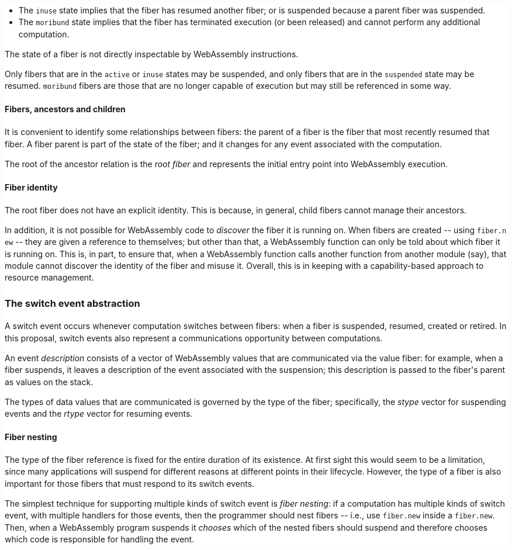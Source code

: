 * The `inuse` state implies that the fiber has resumed another fiber; or is suspended because a parent fiber was suspended.
* The `moribund` state implies that the fiber has terminated execution (or been released) and cannot perform any additional computation.

The state of a fiber is not directly inspectable by WebAssembly instructions.

Only fibers that are in the `active` or `inuse` states may be suspended, and only fibers that are in the `suspended` state may be resumed. `moribund` fibers are those that are no longer capable of execution but may still be referenced in some way.

#### Fibers, ancestors and children

It is convenient to identify some relationships between fibers: the parent of a fiber is the fiber that most recently resumed that fiber. A fiber parent is part of the state of the fiber; and it changes for any event associated with the computation.

The root of the ancestor relation is the _root fiber_ and represents the initial entry point into WebAssembly execution.

#### Fiber identity
The root fiber does not have an explicit identity. This is because, in general, child fibers cannot manage their ancestors.

In addition, it is not possible for WebAssembly code to _discover_ the fiber it is running on. When fibers are created -- using `fiber.new` -- they are given a reference to themselves; but other than that, a WebAssembly function can only be told about which fiber it is running on. This is, in part, to ensure that, when a WebAssembly function calls another function from another module (say), that module cannot discover the identity of the fiber and misuse it. Overall, this is in keeping with a capability-based approach to resource management.

### The switch event abstraction

A switch event occurs whenever computation switches between fibers: when a fiber is suspended, resumed, created or retired. In this proposal, switch events also represent a communications opportunity between computations.

An event _description_ consists of a vector of WebAssembly values that are communicated via the value fiber: for example, when a fiber suspends, it leaves a description of the event associated with the suspension; this description is passed to the fiber's parent as values on the stack.

The types of data values that are communicated is governed by the type of the fiber; specifically, the _stype_ vector for suspending events and the _rtype_ vector for resuming events.

#### Fiber nesting
The type of the fiber reference is fixed for the entire duration of its existence. At first sight this would seem to be a limitation, since many applications will suspend for different reasons at different points in their lifecycle. However, the type of a fiber is also important for those fibers that must respond to its switch events. 

The simplest technique for supporting multiple kinds of switch event is _fiber nesting_: if a computation has multiple kinds of switch event, with multiple handlers for those events, then the programmer should nest fibers -- i.e., use `fiber.new` inside a `fiber.new`. Then, when a WebAssembly program suspends it _chooses_ which of the nested fibers should suspend and therefore chooses which code is responsible for handling the event.

